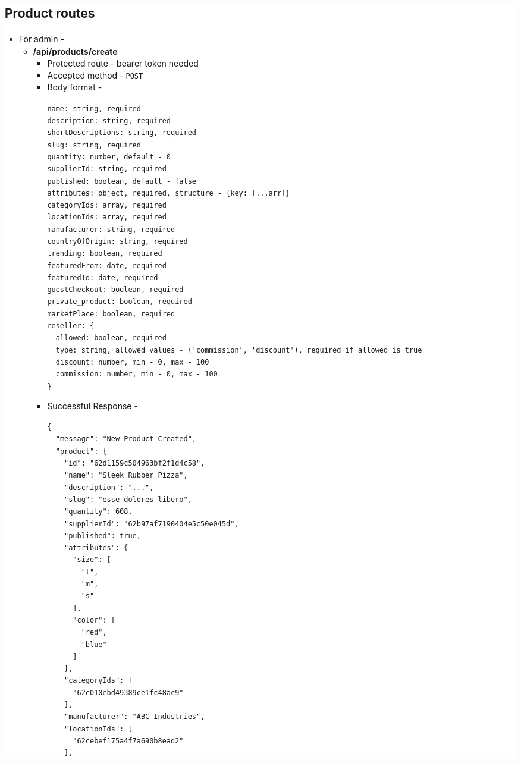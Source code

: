 ## Product routes

-   For admin -
    -   **/api/products/create**
        -   Protected route - bearer token needed
        -   Accepted method - `POST`
        -   Body format -
            ```
            name: string, required
            description: string, required
            shortDescriptions: string, required
            slug: string, required
            quantity: number, default - 0
            supplierId: string, required
            published: boolean, default - false
            attributes: object, required, structure - {key: [...arr]}
            categoryIds: array, required
            locationIds: array, required
            manufacturer: string, required
            countryOfOrigin: string, required
            trending: boolean, required
            featuredFrom: date, required
            featuredTo: date, required
            guestCheckout: boolean, required
            private_product: boolean, required
            marketPlace: boolean, required
            reseller: {
              allowed: boolean, required
              type: string, allowed values - ('commission', 'discount'), required if allowed is true
              discount: number, min - 0, max - 100
              commission: number, min - 0, max - 100
            }
            ```
        -   Successful Response -
            ```
            {
              "message": "New Product Created",
              "product": {
                "id": "62d1159c504963bf2f1d4c58",
                "name": "Sleek Rubber Pizza",
                "description": "...",
                "slug": "esse-dolores-libero",
                "quantity": 608,
                "supplierId": "62b97af7190404e5c50e045d",
                "published": true,
                "attributes": {
                  "size": [
                    "l",
                    "m",
                    "s"
                  ],
                  "color": [
                    "red",
                    "blue"
                  ]
                },
                "categoryIds": [
                  "62c010ebd49389ce1fc48ac9"
                ],
                "manufacturer": "ABC Industries",
                "locationIds": [
                  "62cebef175a4f7a690b8ead2"
                ],